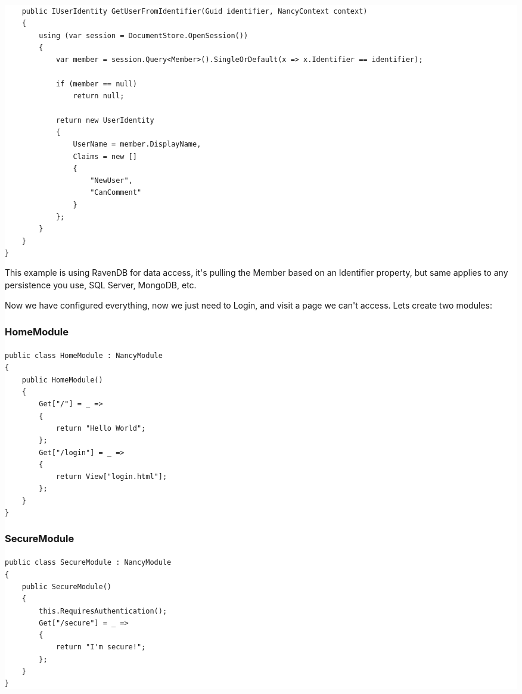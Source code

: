         public IUserIdentity GetUserFromIdentifier(Guid identifier, NancyContext context)
        {
            using (var session = DocumentStore.OpenSession())
            {
                var member = session.Query<Member>().SingleOrDefault(x => x.Identifier == identifier);

                if (member == null)
                    return null;

                return new UserIdentity
                {
                    UserName = member.DisplayName,
                    Claims = new []
                    {
                        "NewUser",
                        "CanComment"
                    }
                };
            }
        }
    }

This example is using RavenDB for data access, it's pulling the Member based on an Identifier property, but same applies to any persistence you use, SQL Server, MongoDB, etc.

Now we have configured everything, now we just need to Login, and visit a page we can't access. Lets create two modules:

### HomeModule ###

    public class HomeModule : NancyModule
    {
        public HomeModule()
        {
            Get["/"] = _ =>
            {
                return "Hello World";
            };
            Get["/login"] = _ =>
            {
                return View["login.html"];
            };
        }
    }

### SecureModule ###

    public class SecureModule : NancyModule
    {
        public SecureModule()
        {
            this.RequiresAuthentication();
            Get["/secure"] = _ =>
            {
                return "I'm secure!";
            };
        }
    }
